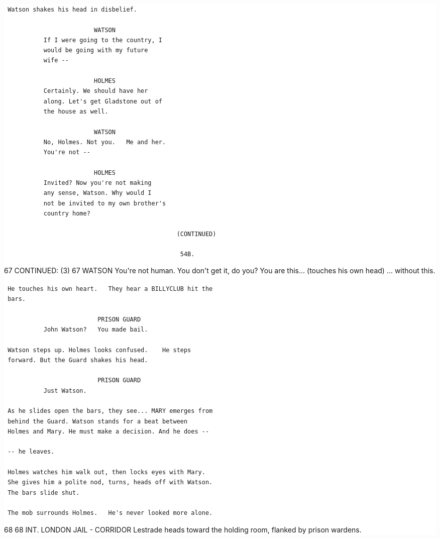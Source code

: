      Watson shakes his head in disbelief.

                             WATSON
               If I were going to the country, I
               would be going with my future
               wife --

                             HOLMES
               Certainly. We should have her
               along. Let's get Gladstone out of
               the house as well.

                             WATSON
               No, Holmes. Not you.   Me and her.
               You're not --

                             HOLMES
               Invited? Now you're not making
               any sense, Watson. Why would I
               not be invited to my own brother's
               country home?

                                                    (CONTINUED)

                                                     54B.
67   CONTINUED: (3)                                               67
                             WATSON
               You're not human. You don't get
               it, do you? You are this...
                    (touches his own
                     head)
               ... without this.

     He touches his own heart.   They hear a BILLYCLUB hit the
     bars.

                              PRISON GUARD
               John Watson?   You made bail.

     Watson steps up. Holmes looks confused.    He steps
     forward. But the Guard shakes his head.

                              PRISON GUARD
               Just Watson.

     As he slides open the bars, they see... MARY emerges from
     behind the Guard. Watson stands for a beat between
     Holmes and Mary. He must make a decision. And he does --

     -- he leaves.

     Holmes watches him walk out, then locks eyes with Mary.
     She gives him a polite nod, turns, heads off with Watson.
     The bars slide shut.

     The mob surrounds Holmes.   He's never looked more alone.

68                                                                68
     INT. LONDON JAIL - CORRIDOR
     Lestrade heads toward the holding room, flanked by prison
     wardens.
